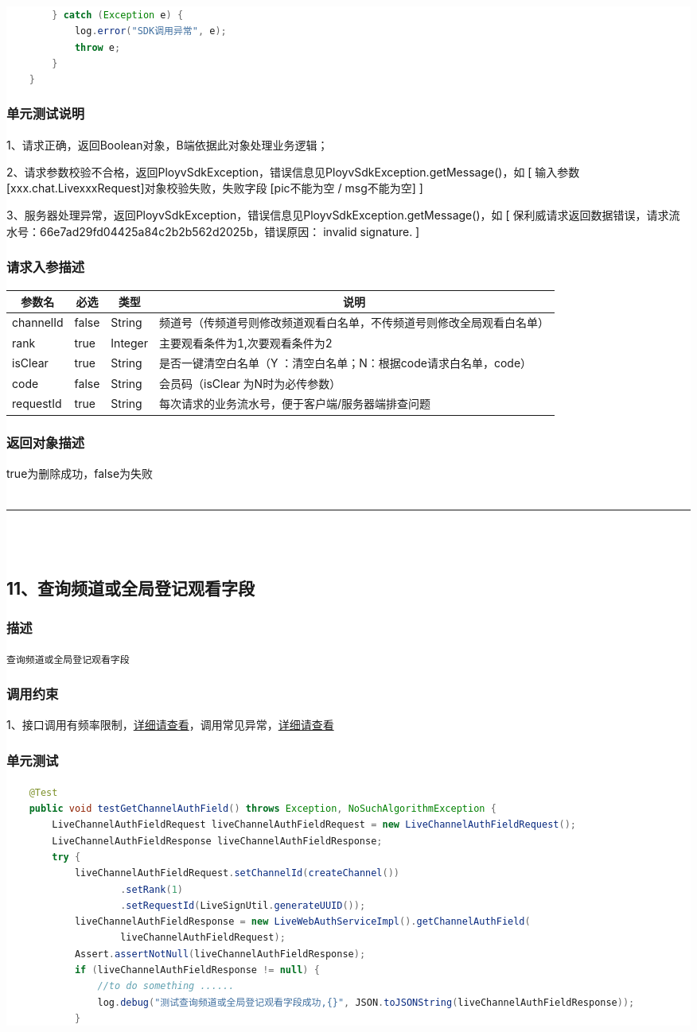 ```java
        } catch (Exception e) {
            log.error("SDK调用异常", e);
            throw e;
        }
    }
```
### 单元测试说明
1、请求正确，返回Boolean对象，B端依据此对象处理业务逻辑；

2、请求参数校验不合格，返回PloyvSdkException，错误信息见PloyvSdkException.getMessage()，如 [ 输入参数 [xxx.chat.LivexxxRequest]对象校验失败，失败字段 [pic不能为空 / msg不能为空] ]

3、服务器处理异常，返回PloyvSdkException，错误信息见PloyvSdkException.getMessage()，如 [ 保利威请求返回数据错误，请求流水号：66e7ad29fd04425a84c2b2b562d2025b，错误原因： invalid signature. ]
### 请求入参描述

| 参数名 | 必选 | 类型 | 说明 | 
| -- | -- | -- | -- | 
| channelId | false | String | 频道号（传频道号则修改频道观看白名单，不传频道号则修改全局观看白名单） | 
| rank | true | Integer | 主要观看条件为1,次要观看条件为2 | 
| isClear | true | String | 是否一键清空白名单（Y ：清空白名单；N：根据code请求白名单，code） | 
| code | false | String | 会员码（isClear 为N时为必传参数） | 
| requestId | true | String | 每次请求的业务流水号，便于客户端/服务器端排查问题 | 

### 返回对象描述

true为删除成功，false为失败
<br /><br />

------------------

<br /><br />

## 11、查询频道或全局登记观看字段
### 描述
```
查询频道或全局登记观看字段
```
### 调用约束
1、接口调用有频率限制，[详细请查看](/limit.md)，调用常见异常，[详细请查看](/exceptionDoc)

### 单元测试
```java
	@Test
	public void testGetChannelAuthField() throws Exception, NoSuchAlgorithmException {
        LiveChannelAuthFieldRequest liveChannelAuthFieldRequest = new LiveChannelAuthFieldRequest();
        LiveChannelAuthFieldResponse liveChannelAuthFieldResponse;
        try {
            liveChannelAuthFieldRequest.setChannelId(createChannel())
                    .setRank(1)
                    .setRequestId(LiveSignUtil.generateUUID());
            liveChannelAuthFieldResponse = new LiveWebAuthServiceImpl().getChannelAuthField(
                    liveChannelAuthFieldRequest);
            Assert.assertNotNull(liveChannelAuthFieldResponse);
            if (liveChannelAuthFieldResponse != null) {
                //to do something ......
                log.debug("测试查询频道或全局登记观看字段成功,{}", JSON.toJSONString(liveChannelAuthFieldResponse));
            }
```